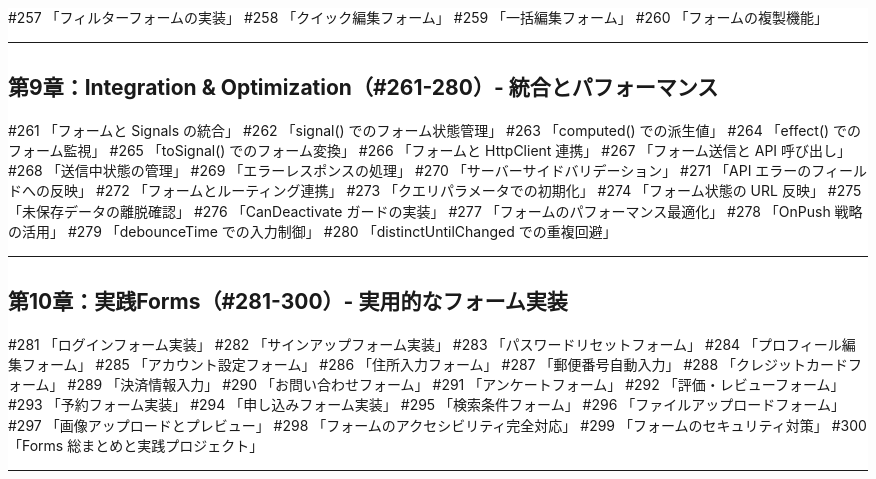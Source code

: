 #257 「フィルターフォームの実装」
#258 「クイック編集フォーム」
#259 「一括編集フォーム」
#260 「フォームの複製機能」

---

## 第9章：Integration & Optimization（#261-280）- 統合とパフォーマンス

#261 「フォームと Signals の統合」
#262 「signal() でのフォーム状態管理」
#263 「computed() での派生値」
#264 「effect() でのフォーム監視」
#265 「toSignal() でのフォーム変換」
#266 「フォームと HttpClient 連携」
#267 「フォーム送信と API 呼び出し」
#268 「送信中状態の管理」
#269 「エラーレスポンスの処理」
#270 「サーバーサイドバリデーション」
#271 「API エラーのフィールドへの反映」
#272 「フォームとルーティング連携」
#273 「クエリパラメータでの初期化」
#274 「フォーム状態の URL 反映」
#275 「未保存データの離脱確認」
#276 「CanDeactivate ガードの実装」
#277 「フォームのパフォーマンス最適化」
#278 「OnPush 戦略の活用」
#279 「debounceTime での入力制御」
#280 「distinctUntilChanged での重複回避」

---

## 第10章：実践Forms（#281-300）- 実用的なフォーム実装

#281 「ログインフォーム実装」
#282 「サインアップフォーム実装」
#283 「パスワードリセットフォーム」
#284 「プロフィール編集フォーム」
#285 「アカウント設定フォーム」
#286 「住所入力フォーム」
#287 「郵便番号自動入力」
#288 「クレジットカードフォーム」
#289 「決済情報入力」
#290 「お問い合わせフォーム」
#291 「アンケートフォーム」
#292 「評価・レビューフォーム」
#293 「予約フォーム実装」
#294 「申し込みフォーム実装」
#295 「検索条件フォーム」
#296 「ファイルアップロードフォーム」
#297 「画像アップロードとプレビュー」
#298 「フォームのアクセシビリティ完全対応」
#299 「フォームのセキュリティ対策」
#300 「Forms 総まとめと実践プロジェクト」

---